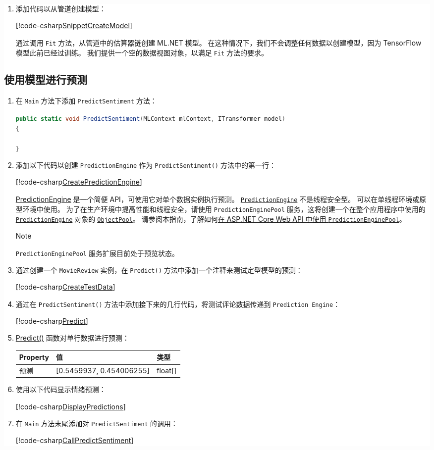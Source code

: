 1. 添加代码以从管道创建模型：

    [!code-csharp[SnippetCreateModel](./snippets/text-classification-tf/csharp/Program.cs#SnippetCreateModel)]

    通过调用 `Fit` 方法，从管道中的估算器链创建 ML.NET 模型。 在这种情况下，我们不会调整任何数据以创建模型，因为 TensorFlow 模型此前已经过训练。 我们提供一个空的数据视图对象，以满足 `Fit` 方法的要求。

## <a name="use-the-model-to-make-a-prediction"></a>使用模型进行预测

1. 在 `Main` 方法下添加 `PredictSentiment` 方法：

    ```csharp
    public static void PredictSentiment(MLContext mlContext, ITransformer model)
    {

    }
    ```

1. 添加以下代码以创建 `PredictionEngine` 作为 `PredictSentiment()` 方法中的第一行：

    [!code-csharp[CreatePredictionEngine](./snippets/text-classification-tf/csharp/Program.cs#CreatePredictionEngine)]

    [PredictionEngine](xref:Microsoft.ML.PredictionEngine%602) 是一个简便 API，可使用它对单个数据实例执行预测。 [`PredictionEngine`](xref:Microsoft.ML.PredictionEngine%602) 不是线程安全型。 可以在单线程环境或原型环境中使用。 为了在生产环境中提高性能和线程安全，请使用 `PredictionEnginePool` 服务，这将创建一个在整个应用程序中使用的 [`PredictionEngine`](xref:Microsoft.ML.PredictionEngine%602) 对象的 [`ObjectPool`](xref:Microsoft.Extensions.ObjectPool.ObjectPool%601)。 请参阅本指南，了解如何[在 ASP.NET Core Web API 中使用 `PredictionEnginePool`](../how-to-guides/serve-model-web-api-ml-net.md#register-predictionenginepool-for-use-in-the-application)。

    > [!NOTE]
    > `PredictionEnginePool` 服务扩展目前处于预览状态。

1. 通过创建一个 `MovieReview` 实例，在 `Predict()` 方法中添加一个注释来测试定型模型的预测：

    [!code-csharp[CreateTestData](./snippets/text-classification-tf/csharp/Program.cs#CreateTestData)]

1. 通过在 `PredictSentiment()` 方法中添加接下来的几行代码，将测试评论数据传递到 `Prediction Engine`：

    [!code-csharp[Predict](./snippets/text-classification-tf/csharp/Program.cs#Predict)]

1. [Predict()](xref:Microsoft.ML.PredictionEngine%602.Predict%2A) 函数对单行数据进行预测：

    |Property| 值|类型|
    |-------------|-----------------------|------|
    |预测|[0.5459937, 0.454006255]|float[]|

1. 使用以下代码显示情绪预测：

    [!code-csharp[DisplayPredictions](./snippets/text-classification-tf/csharp/Program.cs#DisplayPredictions)]

1. 在 `Main` 方法末尾添加对 `PredictSentiment` 的调用：

    [!code-csharp[CallPredictSentiment](./snippets/text-classification-tf/csharp/Program.cs#CallPredictSentiment)]
